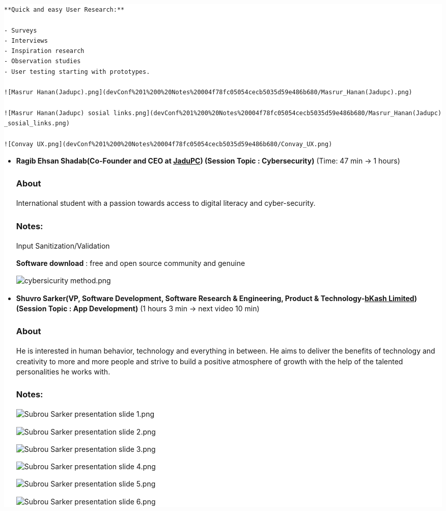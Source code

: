     **Quick and easy User Research:** 
    
    - Surveys
    - Interviews
    - Inspiration research
    - Observation studies
    - User testing starting with prototypes.
    
    ![Masrur Hanan(Jadupc).png](devConf%201%200%20Notes%20004f78fc05054cecb5035d59e486b680/Masrur_Hanan(Jadupc).png)
    
    ![Masrur Hanan(Jadupc) sosial links.png](devConf%201%200%20Notes%20004f78fc05054cecb5035d59e486b680/Masrur_Hanan(Jadupc)_sosial_links.png)
    
    ![Convay UX.png](devConf%201%200%20Notes%20004f78fc05054cecb5035d59e486b680/Convay_UX.png)
    
- **Ragib Ehsan Shadab(Co-Founder and CEO at [JaduPC](https://jadupc.com/)) (Session Topic : Cybersecurity)** (Time: 47 min → 1 hours)
    
    ### About
    
    International student with a passion towards access to digital literacy and cyber-security.
    
    ### Notes:
    
    Input Sanitization/Validation
    
    **Software download** : free and open source community and genuine 
    
    ![cybersicurity method.png](devConf%201%200%20Notes%20004f78fc05054cecb5035d59e486b680/cybersicurity_method.png)
    
- **Shuvro Sarker(VP, Software Development, Software Research & Engineering, Product & Technology-[bKash Limited](https://www.bkash.com/)) (Session Topic : App Development)** (1 hours 3 min → next video 10 min)
    
    ### About
    
    He is interested in human behavior, technology and everything in between. He aims to deliver the benefits of technology and creativity to more and more people and strive to build a positive atmosphere of growth with the help of the talented personalities he works with.
    
    ### **Notes:**
    
    ![Subrou Sarker presentation slide 1.png](devConf%201%200%20Notes%20004f78fc05054cecb5035d59e486b680/Subrou_Sarker_presentation_slide_1.png)
    
    ![Subrou Sarker presentation slide 2.png](devConf%201%200%20Notes%20004f78fc05054cecb5035d59e486b680/Subrou_Sarker_presentation_slide_2.png)
    
    ![Subrou Sarker presentation slide 3.png](devConf%201%200%20Notes%20004f78fc05054cecb5035d59e486b680/Subrou_Sarker_presentation_slide_3.png)
    
    ![Subrou Sarker presentation slide 4.png](devConf%201%200%20Notes%20004f78fc05054cecb5035d59e486b680/Subrou_Sarker_presentation_slide_4.png)
    
    ![Subrou Sarker presentation slide 5.png](devConf%201%200%20Notes%20004f78fc05054cecb5035d59e486b680/Subrou_Sarker_presentation_slide_5.png)
    
    ![Subrou Sarker presentation slide 6.png](devConf%201%200%20Notes%20004f78fc05054cecb5035d59e486b680/Subrou_Sarker_presentation_slide_6.png)
    